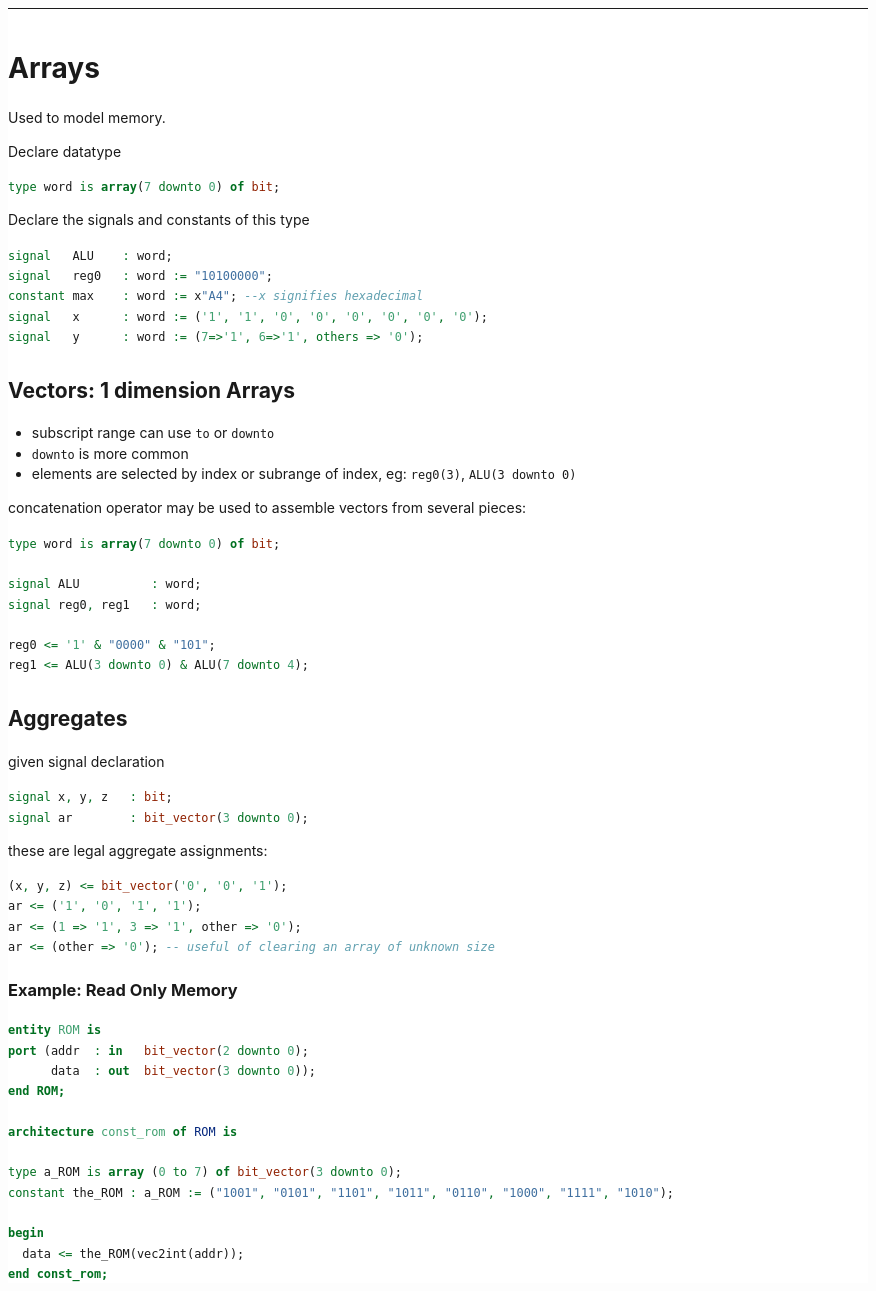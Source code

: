 
-----------------------
# Arrays
Used to model memory.

Declare datatype
```vhdl
type word is array(7 downto 0) of bit;
```
Declare the signals and constants of this type
```vhdl
signal   ALU    : word;
signal   reg0   : word := "10100000";
constant max    : word := x"A4"; --x signifies hexadecimal 
signal   x      : word := ('1', '1', '0', '0', '0', '0', '0', '0');
signal   y      : word := (7=>'1', 6=>'1', others => '0');
```

## Vectors: 1 dimension Arrays
- subscript range can use `to` or `downto`
- `downto` is more common
- elements are selected by index or subrange of index, eg: `reg0(3)`, `ALU(3 downto 0)`

concatenation operator may be used to assemble vectors from several pieces:
```vhdl
type word is array(7 downto 0) of bit;

signal ALU          : word;
signal reg0, reg1   : word;

reg0 <= '1' & "0000" & "101";
reg1 <= ALU(3 downto 0) & ALU(7 downto 4);
```

## Aggregates
given signal declaration
```vhdl
signal x, y, z   : bit;
signal ar        : bit_vector(3 downto 0);
```
these are legal aggregate assignments:
```vhdl
(x, y, z) <= bit_vector('0', '0', '1');
ar <= ('1', '0', '1', '1');
ar <= (1 => '1', 3 => '1', other => '0');
ar <= (other => '0'); -- useful of clearing an array of unknown size
```

### Example: Read Only Memory
```vhdl
entity ROM is
port (addr  : in   bit_vector(2 downto 0);
      data  : out  bit_vector(3 downto 0));
end ROM;

architecture const_rom of ROM is

type a_ROM is array (0 to 7) of bit_vector(3 downto 0);
constant the_ROM : a_ROM := ("1001", "0101", "1101", "1011", "0110", "1000", "1111", "1010");

begin
  data <= the_ROM(vec2int(addr));
end const_rom;
```